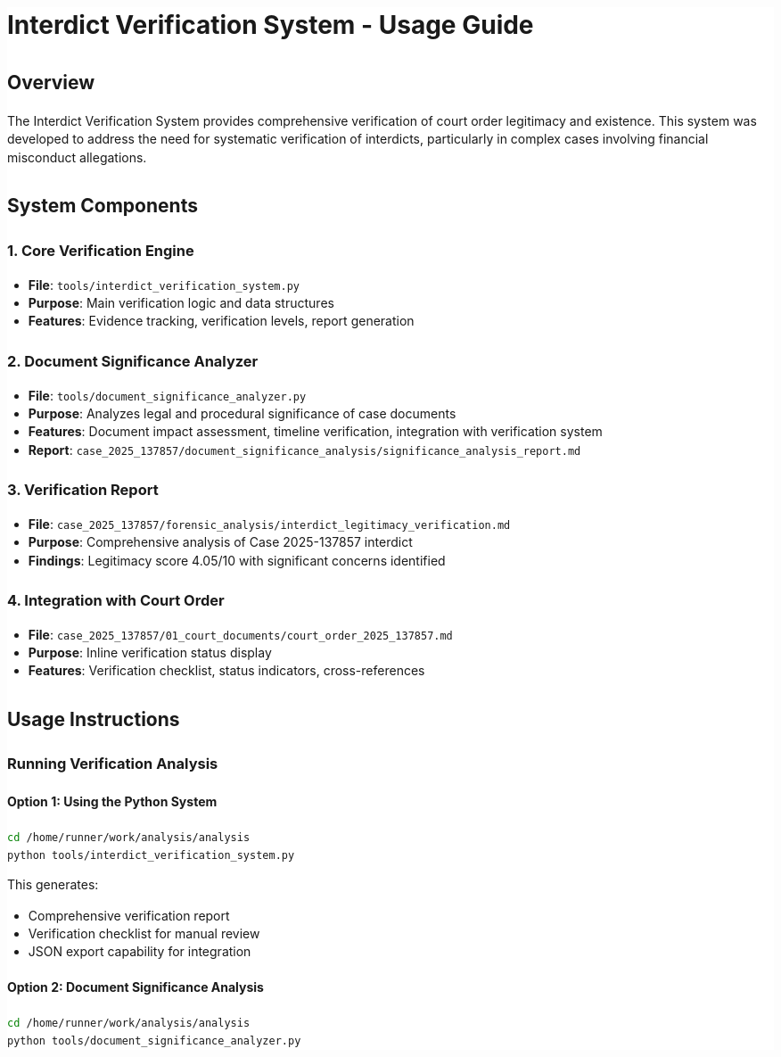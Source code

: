 # Interdict Verification System - Usage Guide

## Overview

The Interdict Verification System provides comprehensive verification of court order legitimacy and existence. This system was developed to address the need for systematic verification of interdicts, particularly in complex cases involving financial misconduct allegations.

## System Components

### 1. Core Verification Engine
- **File**: `tools/interdict_verification_system.py`
- **Purpose**: Main verification logic and data structures
- **Features**: Evidence tracking, verification levels, report generation

### 2. Document Significance Analyzer
- **File**: `tools/document_significance_analyzer.py`
- **Purpose**: Analyzes legal and procedural significance of case documents
- **Features**: Document impact assessment, timeline verification, integration with verification system
- **Report**: `case_2025_137857/document_significance_analysis/significance_analysis_report.md`

### 3. Verification Report
- **File**: `case_2025_137857/forensic_analysis/interdict_legitimacy_verification.md`
- **Purpose**: Comprehensive analysis of Case 2025-137857 interdict
- **Findings**: Legitimacy score 4.05/10 with significant concerns identified

### 4. Integration with Court Order
- **File**: `case_2025_137857/01_court_documents/court_order_2025_137857.md`
- **Purpose**: Inline verification status display
- **Features**: Verification checklist, status indicators, cross-references

## Usage Instructions

### Running Verification Analysis

#### Option 1: Using the Python System
```bash
cd /home/runner/work/analysis/analysis
python tools/interdict_verification_system.py
```

This generates:
- Comprehensive verification report
- Verification checklist for manual review
- JSON export capability for integration

#### Option 2: Document Significance Analysis
```bash
cd /home/runner/work/analysis/analysis
python tools/document_significance_analyzer.py
```
